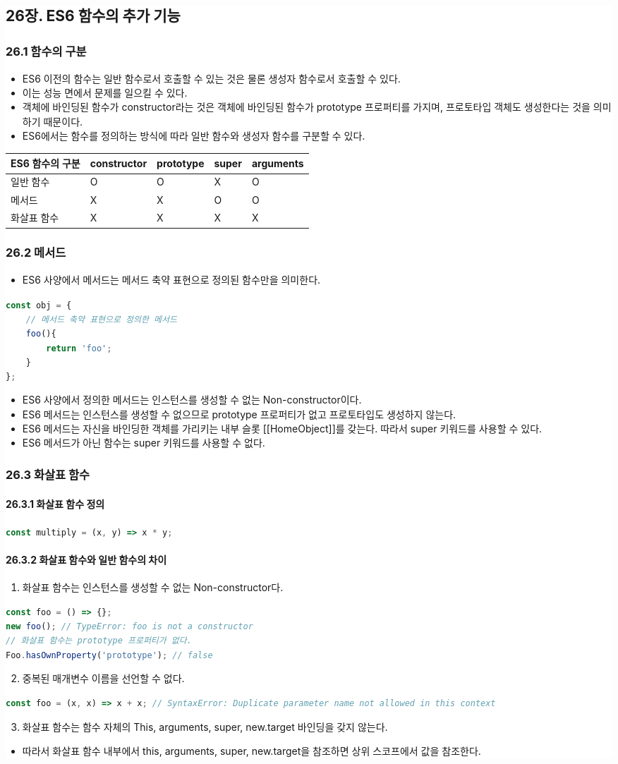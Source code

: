 ## 26장. ES6 함수의 추가 기능
### 26.1 함수의 구분
- ES6 이전의 함수는 일반 함수로서 호출할 수 있는 것은 물론 생성자 함수로서 호출할 수 있다.
- 이는 성능 면에서 문제를 일으킬 수 있다.
- 객체에 바인딩된 함수가 constructor라는 것은 객체에 바인딩된 함수가 prototype 프로퍼티를 가지며, 프로토타입 객체도 생성한다는 것을 의미하기 때문이다.
- ES6에서는 함수를 정의하는 방식에 따라 일반 함수와 생성자 함수를 구분할 수 있다.

| ES6 함수의 구분 | constructor | prototype | super | arguments |
|-----------------|-------------|-----------|-------|-----------|
| 일반 함수 | O | O | X | O |
| 메서드 | X | X | O | O |
| 화살표 함수 | X | X | X | X |

### 26.2 메서드
- ES6 사양에서 메서드는 메서드 축약 표현으로 정의된 함수만을 의미한다.
```javascript
const obj = {
    // 메서드 축약 표현으로 정의한 메서드
    foo(){
        return 'foo';
    }
};
```
- ES6 사양에서 정의한 메서드는 인스턴스를 생성할 수 없는 Non-constructor이다.
- ES6 메서드는 인스턴스를 생성할 수 없으므로 prototype 프로퍼티가 없고 프로토타입도 생성하지 않는다.
- ES6 메서드는 자신을 바인딩한 객체를 가리키는 내부 슬롯 [[HomeObject]]를 갖는다. 따라서 super 키워드를 사용할 수 있다.
- ES6 메서드가 아닌 함수는 super 키워드를 사용할 수 없다.

### 26.3 화살표 함수
#### 26.3.1 화살표 함수 정의
```javascript
const multiply = (x, y) => x * y;
```
#### 26.3.2 화살표 함수와 일반 함수의 차이
1. 화살표 함수는 인스턴스를 생성할 수 없는 Non-constructor다.
```javascript
const foo = () => {};
new foo(); // TypeError: foo is not a constructor
// 화살표 함수는 prototype 프로퍼티가 없다.
Foo.hasOwnProperty('prototype'); // false
```
2. 중복된 매개변수 이름을 선언할 수 없다.
```javascript
const foo = (x, x) => x + x; // SyntaxError: Duplicate parameter name not allowed in this context
```
3. 화살표 함수는 함수 자체의 This, arguments, super, new.target 바인딩을 갖지 않는다.
- 따라서 화살표 함수 내부에서 this, arguments, super, new.target을 참조하면 상위 스코프에서 값을 참조한다.
